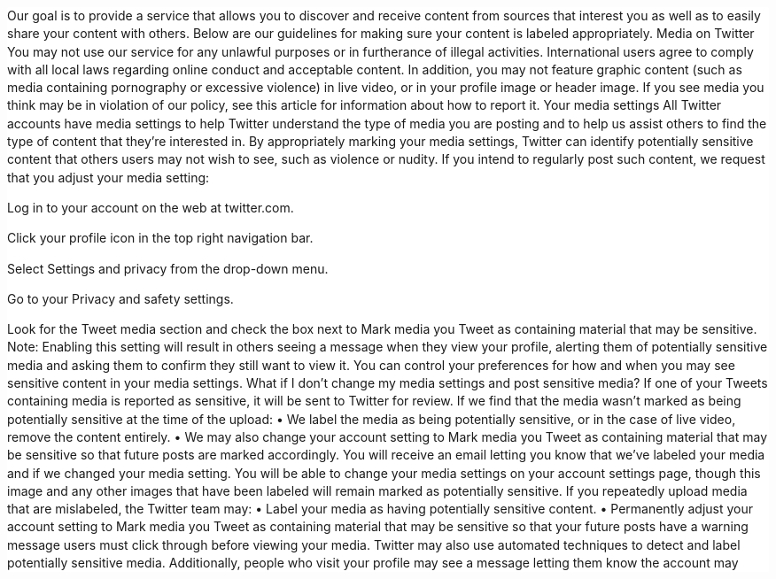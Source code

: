 Our goal is to provide a service that allows you to discover and receive content from sources that interest 
you as well as to easily share your content with others. Below are our guidelines for making sure your 
content is labeled appropriately. 
Media on Twitter 
You may not use our service for any unlawful purposes or in furtherance of illegal activities. 
International users agree to comply with all local laws regarding online conduct and acceptable content. 
In addition, you may not feature graphic content (such as media containing pornography or excessive 
violence) in live video, or in your profile image or header image. 
If you see media you think may be in violation of our policy, see this article for information about how to 
report it. 
Your media settings 
All Twitter accounts have media settings to help Twitter understand the type of media you are posting 
and to help us assist others to find the type of content that they’re interested in. 
By appropriately marking your media settings, Twitter can identify potentially sensitive content that 
others users may not wish to see, such as violence or nudity. If you intend to regularly post such content, 
we request that you adjust your media setting: 



Log in to your account on the web at twitter.com. 



Click your profile icon in the top right navigation bar. 



Select Settings and privacy from the drop-down menu. 



Go to your Privacy and safety settings. 



Look for the Tweet media section and check the box next to Mark media you Tweet as 
containing material that may be sensitive. Note: Enabling this setting will result in others seeing 
a message when they view your profile, alerting them of potentially sensitive media and asking 
them to confirm they still want to view it. 
You can control your preferences for how and when you may see sensitive content in your media 
settings. 
What if I don’t change my media settings and post sensitive media? 
If one of your Tweets containing media is reported as sensitive, it will be sent to Twitter for review. If we 
find that the media wasn’t marked as being potentially sensitive at the time of the upload: 
• We label the media as being potentially sensitive, or in the case of live video, remove the content 
entirely. 
• We may also change your account setting to Mark media you Tweet as containing material that 
may be sensitive so that future posts are marked accordingly. 
You will receive an email letting you know that we’ve labeled your media and if we changed your media 
setting. You will be able to change your media settings on your account settings page, though this image 
and any other images that have been labeled will remain marked as potentially sensitive. 
If you repeatedly upload media that are mislabeled, the Twitter team may: 
• Label your media as having potentially sensitive content. 
• Permanently adjust your account setting to Mark media you Tweet as containing material that 
may be sensitive so that your future posts have a warning message users must click through 
before viewing your media. 
Twitter may also use automated techniques to detect and label potentially sensitive media. 
Additionally, people who visit your profile may see a message letting them know the account may 